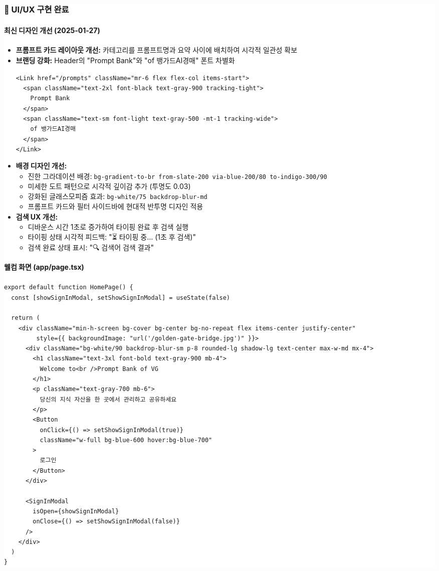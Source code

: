### 🎨 UI/UX 구현 완료

#### 최신 디자인 개선 (2025-01-27)
- **프롬프트 카드 레이아웃 개선:** 카테고리를 프롬프트명과 요약 사이에 배치하여 시각적 일관성 확보
- **브랜딩 강화:** Header의 "Prompt Bank"와 "of 뱅가드AI경매" 폰트 차별화
  ```tsx
  <Link href="/prompts" className="mr-6 flex flex-col items-start">
    <span className="text-2xl font-black text-gray-900 tracking-tight">
      Prompt Bank
    </span>
    <span className="text-sm font-light text-gray-500 -mt-1 tracking-wide">
      of 뱅가드AI경매
    </span>
  </Link>
  ```
- **배경 디자인 개선:** 
  - 진한 그라데이션 배경: `bg-gradient-to-br from-slate-200 via-blue-200/80 to-indigo-300/90`
  - 미세한 도트 패턴으로 시각적 깊이감 추가 (투명도 0.03)
  - 강화된 글래스모피즘 효과: `bg-white/75 backdrop-blur-md`
  - 프롬프트 카드와 필터 사이드바에 현대적 반투명 디자인 적용
- **검색 UX 개선:**
  - 디바운스 시간 1초로 증가하여 타이핑 완료 후 검색 실행
  - 타이핑 상태 시각적 피드백: "⏳ 타이핑 중... (1초 후 검색)"
  - 검색 완료 상태 표시: "🔍 검색어 검색 결과"

#### 웰컴 화면 (app/page.tsx)
```tsx
export default function HomePage() {
  const [showSignInModal, setShowSignInModal] = useState(false)
  
  return (
    <div className="min-h-screen bg-cover bg-center bg-no-repeat flex items-center justify-center"
         style={{ backgroundImage: "url('/golden-gate-bridge.jpg')" }}>
      <div className="bg-white/90 backdrop-blur-sm p-8 rounded-lg shadow-lg text-center max-w-md mx-4">
        <h1 className="text-3xl font-bold text-gray-900 mb-4">
          Welcome to<br />Prompt Bank of VG
        </h1>
        <p className="text-gray-700 mb-6">
          당신의 지식 자산을 한 곳에서 관리하고 공유하세요
        </p>
        <Button 
          onClick={() => setShowSignInModal(true)}
          className="w-full bg-blue-600 hover:bg-blue-700"
        >
          로그인
        </Button>
      </div>
      
      <SignInModal 
        isOpen={showSignInModal} 
        onClose={() => setShowSignInModal(false)} 
      />
    </div>
  )
}
```
